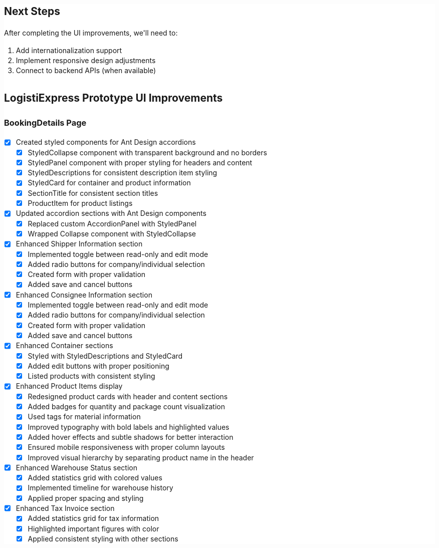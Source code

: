 ## Next Steps

After completing the UI improvements, we'll need to:
1. Add internationalization support
2. Implement responsive design adjustments
3. Connect to backend APIs (when available) 

## LogistiExpress Prototype UI Improvements

### BookingDetails Page
- [x] Created styled components for Ant Design accordions
  - [x] StyledCollapse component with transparent background and no borders
  - [x] StyledPanel component with proper styling for headers and content
  - [x] StyledDescriptions for consistent description item styling
  - [x] StyledCard for container and product information
  - [x] SectionTitle for consistent section titles
  - [x] ProductItem for product listings
- [x] Updated accordion sections with Ant Design components
  - [x] Replaced custom AccordionPanel with StyledPanel
  - [x] Wrapped Collapse component with StyledCollapse
- [x] Enhanced Shipper Information section
  - [x] Implemented toggle between read-only and edit mode
  - [x] Added radio buttons for company/individual selection
  - [x] Created form with proper validation
  - [x] Added save and cancel buttons
- [x] Enhanced Consignee Information section
  - [x] Implemented toggle between read-only and edit mode
  - [x] Added radio buttons for company/individual selection
  - [x] Created form with proper validation
  - [x] Added save and cancel buttons
- [x] Enhanced Container sections
  - [x] Styled with StyledDescriptions and StyledCard
  - [x] Added edit buttons with proper positioning
  - [x] Listed products with consistent styling
- [x] Enhanced Product Items display
  - [x] Redesigned product cards with header and content sections
  - [x] Added badges for quantity and package count visualization
  - [x] Used tags for material information
  - [x] Improved typography with bold labels and highlighted values
  - [x] Added hover effects and subtle shadows for better interaction
  - [x] Ensured mobile responsiveness with proper column layouts
  - [x] Improved visual hierarchy by separating product name in the header
- [x] Enhanced Warehouse Status section
  - [x] Added statistics grid with colored values
  - [x] Implemented timeline for warehouse history
  - [x] Applied proper spacing and styling
- [x] Enhanced Tax Invoice section
  - [x] Added statistics grid for tax information
  - [x] Highlighted important figures with color
  - [x] Applied consistent styling with other sections
